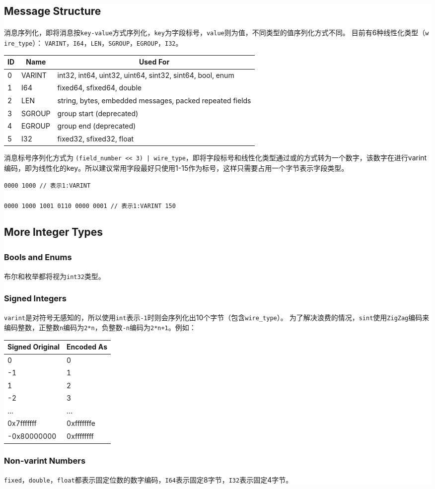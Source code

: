 ## Message Structure
消息序列化，即将消息按`key-value`方式序列化，`key`为字段标号，`value`则为值，不同类型的值序列化方式不同。
目前有6种线性化类型（`wire_type`）： `VARINT`，`I64`，`LEN`，`SGROUP`，`EGROUP`，`I32`。

| ID | Name | Used For |
| --- | --- | --- |
| 0 | VARINT | int32, int64, uint32, uint64, sint32, sint64, bool, enum |
| 1 | I64 | fixed64, sfixed64, double |
| 2 | LEN | string, bytes, embedded messages, packed repeated fields |
| 3 | SGROUP | group start (deprecated) |
| 4 | EGROUP | group end (deprecated) |
| 5 | I32 | fixed32, sfixed32, float |

消息标号序列化方式为 `(field_number << 3) | wire_type`，即将字段标号和线性化类型通过或的方式转为一个数字，该数字在进行varint编码，即为线性化的key。所以建议常用字段最好只使用1-15作为标号，这样只需要占用一个字节表示字段类型。
```txt
0000 1000 // 表示1:VARINT

0000 1000 1001 0110 0000 0001 // 表示1:VARINT 150
```

## More Integer Types
### Bools and Enums
布尔和枚举都将视为`int32`类型。
### Signed Integers
`varint`是对符号无感知的，所以使用`int`表示`-1`时则会序列化出10个字节（包含`wire_type`）。
为了解决浪费的情况，`sint`使用`ZigZag`编码来编码整数，正整数`n`编码为`2*n`，负整数`-n`编码为`2*n+1`。例如：

| Signed Original | Encoded As |
| --- | --- |
| 0 | 0 |
| -1 | 1 |
| 1 | 2 |
| -2 | 3 |
| … | … |
| 0x7fffffff | 0xfffffffe |
| -0x80000000 | 0xffffffff |

### Non-varint Numbers
`fixed`，`double`，`float`都表示固定位数的数字编码，`I64`表示固定8字节，`I32`表示固定4字节。
